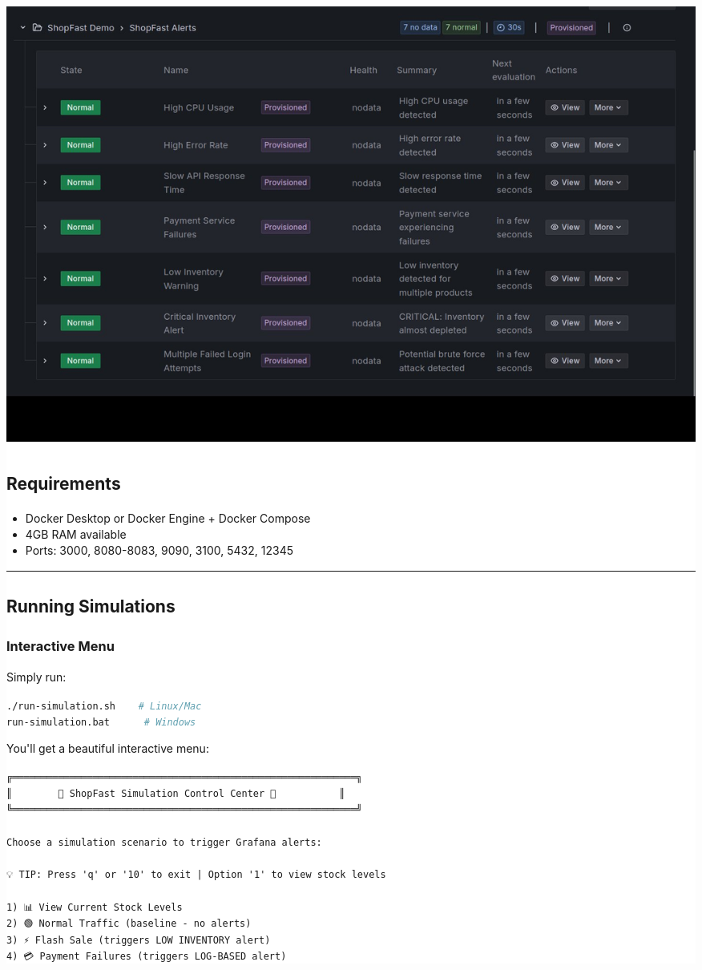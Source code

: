 ![Alt text](images/alert-rules-baseline.jpg "Provided  alerts to monitor fastshop")
---

## Requirements

- Docker Desktop or Docker Engine + Docker Compose
- 4GB RAM available
- Ports: 3000, 8080-8083, 9090, 3100, 5432, 12345

---

## Running Simulations

### Interactive Menu

Simply run:

```bash
./run-simulation.sh    # Linux/Mac
run-simulation.bat      # Windows
```

You'll get a beautiful interactive menu:

```
╔════════════════════════════════════════════════════════════╗
║        🚀 ShopFast Simulation Control Center 🚀           ║
╚════════════════════════════════════════════════════════════╝

Choose a simulation scenario to trigger Grafana alerts:

💡 TIP: Press 'q' or '10' to exit | Option '1' to view stock levels

1) 📊 View Current Stock Levels
2) 🟢 Normal Traffic (baseline - no alerts)
3) ⚡ Flash Sale (triggers LOW INVENTORY alert)
4) 💳 Payment Failures (triggers LOG-BASED alert)
```